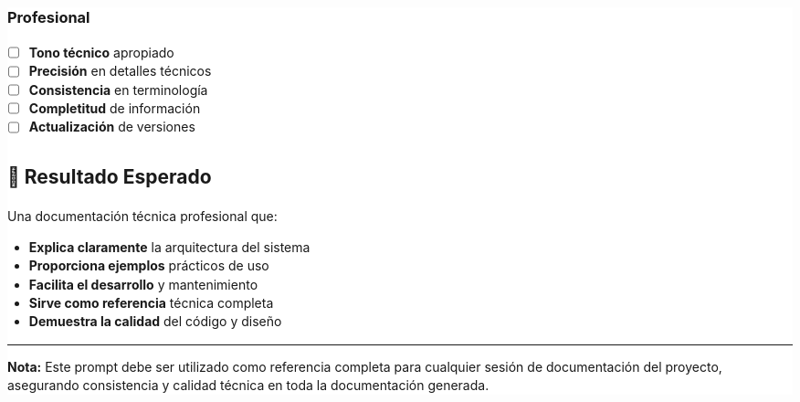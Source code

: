 ### Profesional
- [ ] **Tono técnico** apropiado
- [ ] **Precisión** en detalles técnicos
- [ ] **Consistencia** en terminología
- [ ] **Completitud** de información
- [ ] **Actualización** de versiones

## 🎯 Resultado Esperado

Una documentación técnica profesional que:
- **Explica claramente** la arquitectura del sistema
- **Proporciona ejemplos** prácticos de uso
- **Facilita el desarrollo** y mantenimiento
- **Sirve como referencia** técnica completa
- **Demuestra la calidad** del código y diseño

---

**Nota:** Este prompt debe ser utilizado como referencia completa para cualquier sesión de documentación del proyecto, asegurando consistencia y calidad técnica en toda la documentación generada. 